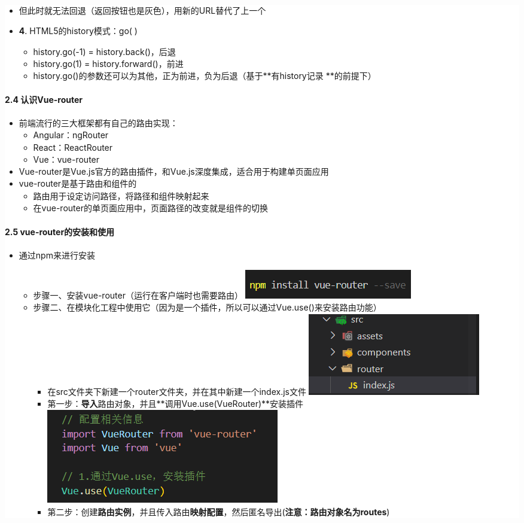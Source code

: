   - 但此时就无法回退（返回按钮也是灰色），用新的URL替代了上一个

  

- **4**. HTML5的history模式：go( )

  - history.go(-1) = history.back()，后退
  - history.go(1) = history.forward()，前进
  - history.go()的参数还可以为其他，正为前进，负为后退（基于**有history记录 **的前提下）



#### 2.4 认识Vue-router

- 前端流行的三大框架都有自己的路由实现：
  - Angular：ngRouter
  - React：ReactRouter
  - Vue：vue-router
- Vue-router是Vue.js官方的路由插件，和Vue.js深度集成，适合用于构建单页面应用
- vue-router是基于路由和组件的
  - 路由用于设定访问路径，将路径和组件映射起来
  - 在vue-router的单页面应用中，页面路径的改变就是组件的切换



#### 2.5 vue-router的安装和使用

- 通过npm来进行安装

  - 步骤一、安装vue-router（运行在客户端时也需要路由）
    ![image-20210126125719441](学习截图/image-20210126125719441.png)
  - 步骤二、在模块化工程中使用它（因为是一个插件，所以可以通过Vue.use()来安装路由功能）
    - 在src文件夹下新建一个router文件夹，并在其中新建一个index.js文件
      ![image-20210126130324390](学习截图/image-20210126130324390.png)
    - 第一步：**导入**路由对象，并且**调用Vue.use(VueRouter)**安装插件
      ![image-20210126130811412](学习截图/image-20210126130811412.png)
    - 第二步：创建**路由实例**，并且传入路由**映射配置**，然后匿名导出(**注意：路由对象名为routes**)